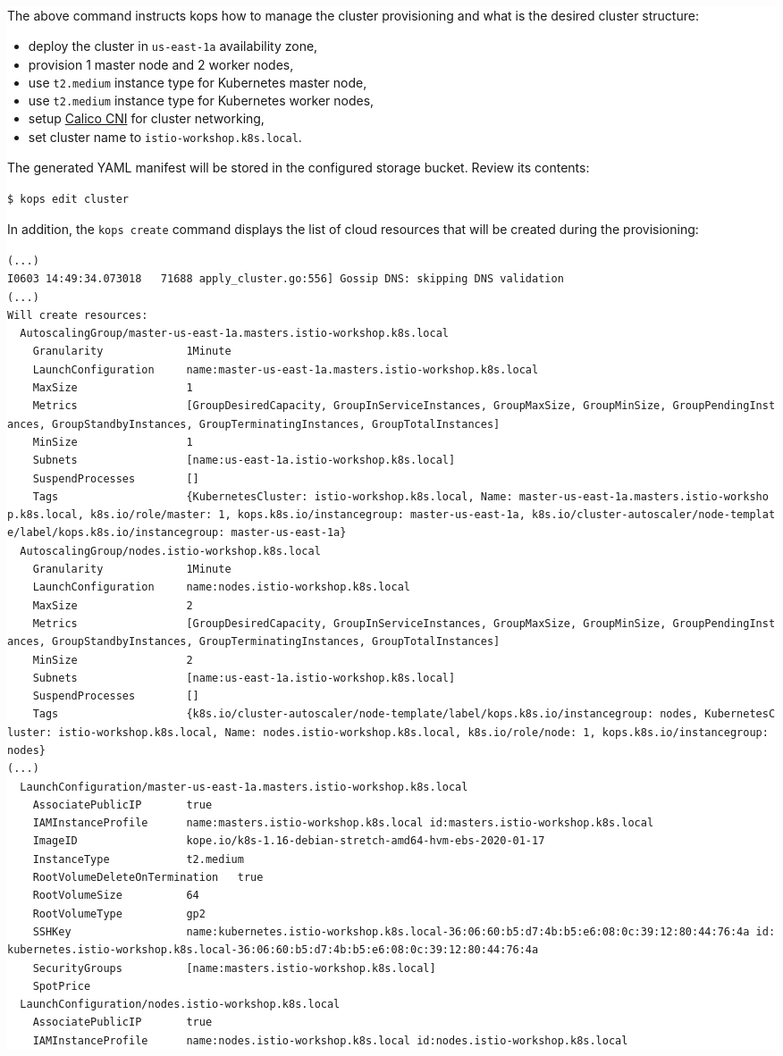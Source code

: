 The above command instructs kops how to manage the cluster provisioning and what is the desired
cluster structure:

* deploy the cluster in `us-east-1a` availability zone,
* provision 1 master node and 2 worker nodes,
* use `t2.medium` instance type for Kubernetes master node,
* use `t2.medium` instance type for Kubernetes worker nodes,
* setup [Calico CNI](https://www.projectcalico.org/) for cluster networking,
* set cluster name to `istio-workshop.k8s.local`.

The generated YAML manifest will be stored in the configured storage bucket. Review its contents:

```
$ kops edit cluster
```

In addition, the `kops create` command displays the list of cloud resources that will be created
during the provisioning:

```
(...)
I0603 14:49:34.073018   71688 apply_cluster.go:556] Gossip DNS: skipping DNS validation
(...)
Will create resources:
  AutoscalingGroup/master-us-east-1a.masters.istio-workshop.k8s.local
  	Granularity         	1Minute
  	LaunchConfiguration 	name:master-us-east-1a.masters.istio-workshop.k8s.local
  	MaxSize             	1
  	Metrics             	[GroupDesiredCapacity, GroupInServiceInstances, GroupMaxSize, GroupMinSize, GroupPendingInstances, GroupStandbyInstances, GroupTerminatingInstances, GroupTotalInstances]
  	MinSize             	1
  	Subnets             	[name:us-east-1a.istio-workshop.k8s.local]
  	SuspendProcesses    	[]
  	Tags                	{KubernetesCluster: istio-workshop.k8s.local, Name: master-us-east-1a.masters.istio-workshop.k8s.local, k8s.io/role/master: 1, kops.k8s.io/instancegroup: master-us-east-1a, k8s.io/cluster-autoscaler/node-template/label/kops.k8s.io/instancegroup: master-us-east-1a}
  AutoscalingGroup/nodes.istio-workshop.k8s.local
  	Granularity         	1Minute
  	LaunchConfiguration 	name:nodes.istio-workshop.k8s.local
  	MaxSize             	2
  	Metrics             	[GroupDesiredCapacity, GroupInServiceInstances, GroupMaxSize, GroupMinSize, GroupPendingInstances, GroupStandbyInstances, GroupTerminatingInstances, GroupTotalInstances]
  	MinSize             	2
  	Subnets             	[name:us-east-1a.istio-workshop.k8s.local]
  	SuspendProcesses    	[]
  	Tags                	{k8s.io/cluster-autoscaler/node-template/label/kops.k8s.io/instancegroup: nodes, KubernetesCluster: istio-workshop.k8s.local, Name: nodes.istio-workshop.k8s.local, k8s.io/role/node: 1, kops.k8s.io/instancegroup: nodes}
(...)
  LaunchConfiguration/master-us-east-1a.masters.istio-workshop.k8s.local
  	AssociatePublicIP   	true
  	IAMInstanceProfile  	name:masters.istio-workshop.k8s.local id:masters.istio-workshop.k8s.local
  	ImageID             	kope.io/k8s-1.16-debian-stretch-amd64-hvm-ebs-2020-01-17
  	InstanceType        	t2.medium
  	RootVolumeDeleteOnTermination	true
  	RootVolumeSize      	64
  	RootVolumeType      	gp2
  	SSHKey              	name:kubernetes.istio-workshop.k8s.local-36:06:60:b5:d7:4b:b5:e6:08:0c:39:12:80:44:76:4a id:kubernetes.istio-workshop.k8s.local-36:06:60:b5:d7:4b:b5:e6:08:0c:39:12:80:44:76:4a
  	SecurityGroups      	[name:masters.istio-workshop.k8s.local]
  	SpotPrice
  LaunchConfiguration/nodes.istio-workshop.k8s.local
  	AssociatePublicIP   	true
  	IAMInstanceProfile  	name:nodes.istio-workshop.k8s.local id:nodes.istio-workshop.k8s.local
```